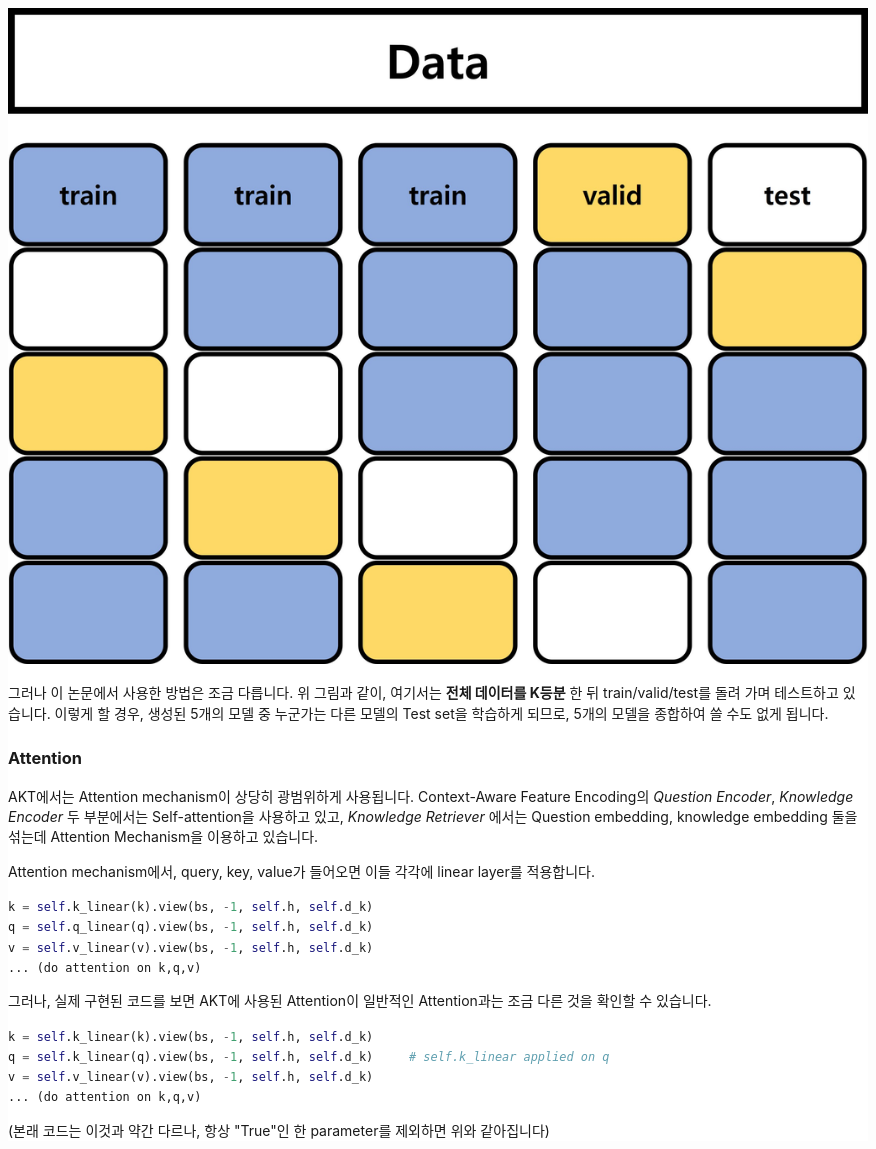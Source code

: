 ![AKT k-fold cross validation](/files/images/akt/kfoldakt.jpg)

그러나 이 논문에서 사용한 방법은 조금 다릅니다. 위 그림과 같이, 여기서는 **전체 데이터를 K등분** 한 뒤 train/valid/test를 돌려 가며 테스트하고 있습니다.
이렇게 할 경우, 생성된 5개의 모델 중 누군가는 다른 모델의 Test set을 학습하게 되므로, 5개의 모델을 종합하여 쓸 수도 없게 됩니다.


### Attention
AKT에서는 Attention mechanism이 상당히 광범위하게 사용됩니다. Context-Aware Feature Encoding의 *Question Encoder*, *Knowledge Encoder* 두 부분에서는 Self-attention을 사용하고 있고, *Knowledge Retriever* 에서는 Question embedding, knowledge embedding 둘을 섞는데 Attention Mechanism을 이용하고 있습니다.

Attention mechanism에서, query, key, value가 들어오면 이들 각각에 linear layer를 적용합니다.
```python
k = self.k_linear(k).view(bs, -1, self.h, self.d_k)
q = self.q_linear(q).view(bs, -1, self.h, self.d_k)
v = self.v_linear(v).view(bs, -1, self.h, self.d_k)
... (do attention on k,q,v)
```

그러나, 실제 구현된 코드를 보면 AKT에 사용된 Attention이 일반적인 Attention과는 조금 다른 것을 확인할 수 있습니다.
```python
k = self.k_linear(k).view(bs, -1, self.h, self.d_k)
q = self.k_linear(q).view(bs, -1, self.h, self.d_k)     # self.k_linear applied on q
v = self.v_linear(v).view(bs, -1, self.h, self.d_k)
... (do attention on k,q,v)
```
(본래 코드는 이것과 약간 다르나, 항상 "True"인 한 parameter를 제외하면 위와 같아집니다)
